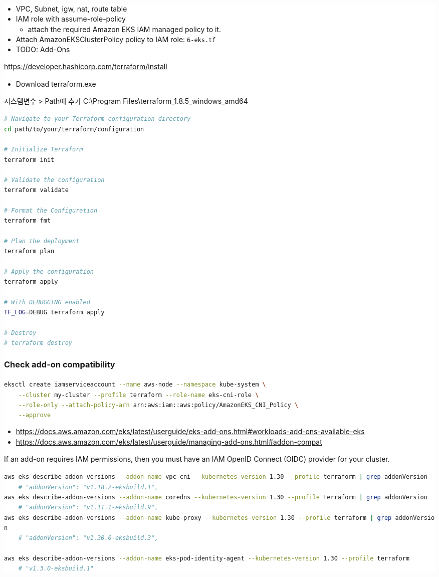 - VPC, Subnet, igw, nat, route table
- IAM role with assume-role-policy
    - attach the required Amazon EKS IAM managed policy to it.
- Attach AmazonEKSClusterPolicy policy to IAM role: `6-eks.tf`
- TODO: Add-Ons

https://developer.hashicorp.com/terraform/install

- Download terraform.exe

시스템변수 > Path에 추가 C:\Program  Files\terraform_1.8.5_windows_amd64


```sh
# Navigate to your Terraform configuration directory
cd path/to/your/terraform/configuration

# Initialize Terraform
terraform init

# Validate the configuration
terraform validate

# Format the Configuration
terraform fmt

# Plan the deployment
terraform plan

# Apply the configuration
terraform apply

# With DEBUGGING enabled
TF_LOG=DEBUG terraform apply

# Destroy
# terraform destroy
```


### Check add-on compatibility

```sh
eksctl create iamserviceaccount --name aws-node --namespace kube-system \
    --cluster my-cluster --profile terraform --role-name eks-cni-role \
    --role-only --attach-policy-arn arn:aws:iam::aws:policy/AmazonEKS_CNI_Policy \
    --approve
```

- https://docs.aws.amazon.com/eks/latest/userguide/eks-add-ons.html#workloads-add-ons-available-eks
- https://docs.aws.amazon.com/eks/latest/userguide/managing-add-ons.html#addon-compat

If an add-on requires IAM permissions, then you must have an IAM OpenID Connect (OIDC) provider for your cluster.

```sh
aws eks describe-addon-versions --addon-name vpc-cni --kubernetes-version 1.30 --profile terraform | grep addonVersion
    # "addonVersion": "v1.18.2-eksbuild.1",
aws eks describe-addon-versions --addon-name coredns --kubernetes-version 1.30 --profile terraform | grep addonVersion
    # "addonVersion": "v1.11.1-eksbuild.9",
aws eks describe-addon-versions --addon-name kube-proxy --kubernetes-version 1.30 --profile terraform | grep addonVersion
    # "addonVersion": "v1.30.0-eksbuild.3",

aws eks describe-addon-versions --addon-name eks-pod-identity-agent --kubernetes-version 1.30 --profile terraform
    # "v1.3.0-eksbuild.1"
```